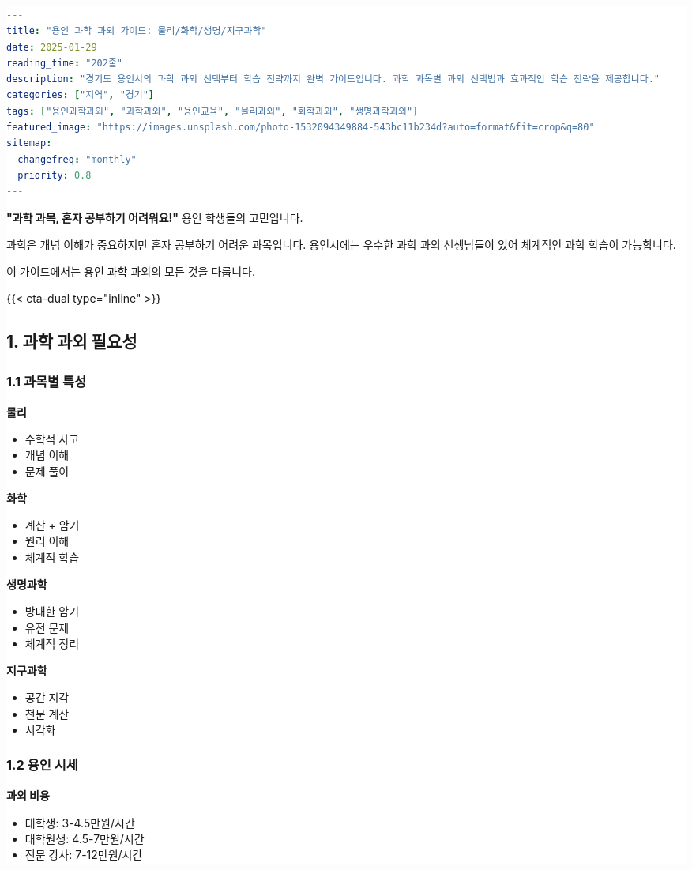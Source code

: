 ```yaml
---
title: "용인 과학 과외 가이드: 물리/화학/생명/지구과학"
date: 2025-01-29
reading_time: "202줄"
description: "경기도 용인시의 과학 과외 선택부터 학습 전략까지 완벽 가이드입니다. 과학 과목별 과외 선택법과 효과적인 학습 전략을 제공합니다."
categories: ["지역", "경기"]
tags: ["용인과학과외", "과학과외", "용인교육", "물리과외", "화학과외", "생명과학과외"]
featured_image: "https://images.unsplash.com/photo-1532094349884-543bc11b234d?auto=format&fit=crop&q=80"
sitemap:
  changefreq: "monthly"
  priority: 0.8
---
```


**"과학 과목, 혼자 공부하기 어려워요!"** 용인 학생들의 고민입니다.

과학은 개념 이해가 중요하지만 혼자 공부하기 어려운 과목입니다. 용인시에는 우수한 과학 과외 선생님들이 있어 체계적인 과학 학습이 가능합니다.

이 가이드에서는 용인 과학 과외의 모든 것을 다룹니다.

{{< cta-dual type="inline" >}}

## 1. 과학 과외 필요성

### 1.1 과목별 특성

**물리**
- 수학적 사고
- 개념 이해
- 문제 풀이

**화학**
- 계산 + 암기
- 원리 이해
- 체계적 학습

**생명과학**
- 방대한 암기
- 유전 문제
- 체계적 정리

**지구과학**
- 공간 지각
- 천문 계산
- 시각화

### 1.2 용인 시세

**과외 비용**
- 대학생: 3-4.5만원/시간
- 대학원생: 4.5-7만원/시간
- 전문 강사: 7-12만원/시간

